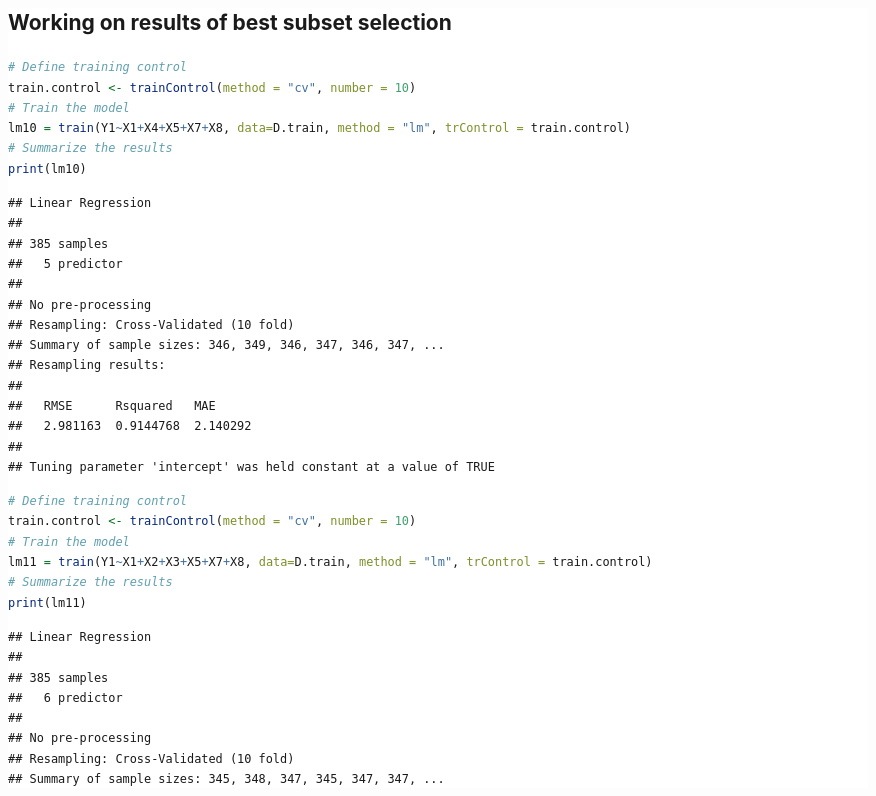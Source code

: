 ## Working on results of best subset selection

``` r
# Define training control
train.control <- trainControl(method = "cv", number = 10)
# Train the model
lm10 = train(Y1~X1+X4+X5+X7+X8, data=D.train, method = "lm", trControl = train.control)
# Summarize the results
print(lm10)
```

    ## Linear Regression 
    ## 
    ## 385 samples
    ##   5 predictor
    ## 
    ## No pre-processing
    ## Resampling: Cross-Validated (10 fold) 
    ## Summary of sample sizes: 346, 349, 346, 347, 346, 347, ... 
    ## Resampling results:
    ## 
    ##   RMSE      Rsquared   MAE     
    ##   2.981163  0.9144768  2.140292
    ## 
    ## Tuning parameter 'intercept' was held constant at a value of TRUE

``` r
# Define training control
train.control <- trainControl(method = "cv", number = 10)
# Train the model
lm11 = train(Y1~X1+X2+X3+X5+X7+X8, data=D.train, method = "lm", trControl = train.control)
# Summarize the results
print(lm11)
```

    ## Linear Regression 
    ## 
    ## 385 samples
    ##   6 predictor
    ## 
    ## No pre-processing
    ## Resampling: Cross-Validated (10 fold) 
    ## Summary of sample sizes: 345, 348, 347, 345, 347, 347, ... 